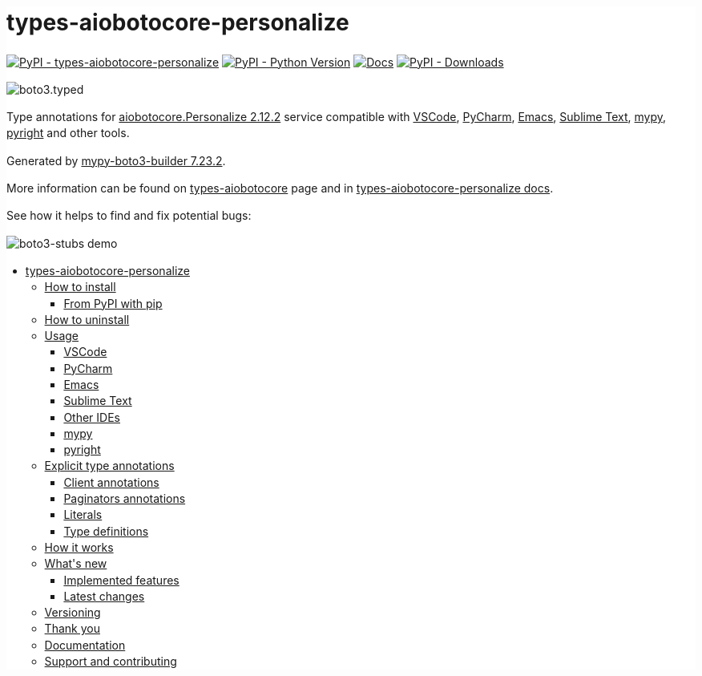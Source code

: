 <a id="types-aiobotocore-personalize"></a>

# types-aiobotocore-personalize

[![PyPI - types-aiobotocore-personalize](https://img.shields.io/pypi/v/types-aiobotocore-personalize.svg?color=blue)](https://pypi.org/project/types-aiobotocore-personalize)
[![PyPI - Python Version](https://img.shields.io/pypi/pyversions/types-aiobotocore-personalize.svg?color=blue)](https://pypi.org/project/types-aiobotocore-personalize)
[![Docs](https://img.shields.io/readthedocs/types-aiobotocore.svg?color=blue)](https://youtype.github.io/types_aiobotocore_docs/types_aiobotocore_personalize/)
[![PyPI - Downloads](https://static.pepy.tech/badge/types-aiobotocore-personalize)](https://pepy.tech/project/types-aiobotocore-personalize)

![boto3.typed](https://github.com/youtype/mypy_boto3_builder/raw/main/logo.png)

Type annotations for
[aiobotocore.Personalize 2.12.2](https://boto3.amazonaws.com/v1/documentation/api/latest/reference/services/personalize.html#Personalize)
service compatible with [VSCode](https://code.visualstudio.com/),
[PyCharm](https://www.jetbrains.com/pycharm/),
[Emacs](https://www.gnu.org/software/emacs/),
[Sublime Text](https://www.sublimetext.com/),
[mypy](https://github.com/python/mypy),
[pyright](https://github.com/microsoft/pyright) and other tools.

Generated by
[mypy-boto3-builder 7.23.2](https://github.com/youtype/mypy_boto3_builder).

More information can be found on
[types-aiobotocore](https://pypi.org/project/types-aiobotocore/) page and in
[types-aiobotocore-personalize docs](https://youtype.github.io/types_aiobotocore_docs/types_aiobotocore_personalize/).

See how it helps to find and fix potential bugs:

![boto3-stubs demo](https://github.com/youtype/mypy_boto3_builder/raw/main/demo.gif)

- [types-aiobotocore-personalize](#types-aiobotocore-personalize)
  - [How to install](#how-to-install)
    - [From PyPI with pip](#from-pypi-with-pip)
  - [How to uninstall](#how-to-uninstall)
  - [Usage](#usage)
    - [VSCode](#vscode)
    - [PyCharm](#pycharm)
    - [Emacs](#emacs)
    - [Sublime Text](#sublime-text)
    - [Other IDEs](#other-ides)
    - [mypy](#mypy)
    - [pyright](#pyright)
  - [Explicit type annotations](#explicit-type-annotations)
    - [Client annotations](#client-annotations)
    - [Paginators annotations](#paginators-annotations)
    - [Literals](#literals)
    - [Type definitions](#type-definitions)
  - [How it works](#how-it-works)
  - [What's new](#what's-new)
    - [Implemented features](#implemented-features)
    - [Latest changes](#latest-changes)
  - [Versioning](#versioning)
  - [Thank you](#thank-you)
  - [Documentation](#documentation)
  - [Support and contributing](#support-and-contributing)
